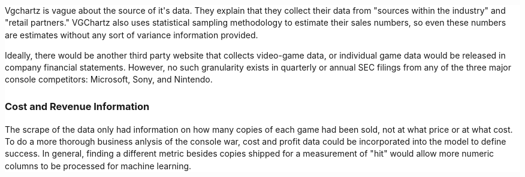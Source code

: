 Vgchartz is vague about the source of it's data. They explain that they collect their data from "sources within the industry" and "retail partners." VGChartz also uses statistical sampling methodology to estimate their sales numbers, so even these numbers are estimates without any sort of variance information provided.

Ideally, there would be another third party website that collects video-game data, or individual game data would be released in company financial statements. However, no such granularity exists in quarterly or annual SEC filings from any of the three major console competitors: Microsoft, Sony, and Nintendo. 

### Cost and Revenue Information

The scrape of the data only had information on how many copies of each game had been sold, not at what price or at what cost. To do a more thorough business anlysis of the console war, cost and profit data could be incorporated into the model to define success. In general, finding a different metric besides copies shipped for a measurement of "hit" would allow more numeric columns to be processed for machine learning. 